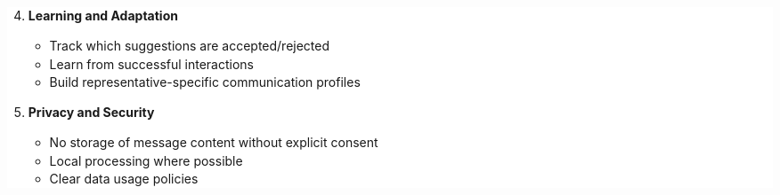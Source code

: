 4. **Learning and Adaptation**
   - Track which suggestions are accepted/rejected
   - Learn from successful interactions
   - Build representative-specific communication profiles

5. **Privacy and Security**
   - No storage of message content without explicit consent
   - Local processing where possible
   - Clear data usage policies